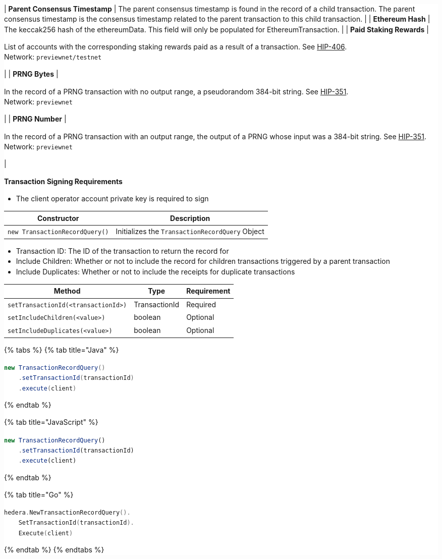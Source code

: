 | **Parent Consensus Timestamp** | The parent consensus timestamp is found in the record of a child transaction. The parent consensus timestamp is the consensus timestamp related to the parent transaction to this child transaction.                                                                                                                  |
| **Ethereum Hash**              | The keccak256 hash of the ethereumData. This field will only be populated for EthereumTransaction.                                                                                                                                                                                                                    |
| **Paid Staking Rewards**       | <p>List of accounts with the corresponding staking rewards paid as a result of a transaction. See <a href="https://hips.hedera.com/hip/hip-406">HIP-406</a>.<br>Network: <code>previewnet/testnet</code></p>                                                                                                          |
| **PRNG Bytes**                 | <p>In the record of a PRNG transaction with no output range, a pseudorandom 384-bit string. See <a href="https://hips.hedera.com/hip/hip-351">HIP-351</a>.<br>Network: <code>previewnet</code></p>                                                                                                                    |
| **PRNG Number**                | <p>In the record of a PRNG transaction with an output range, the output of a PRNG whose input was a 384-bit string. See <a href="https://hips.hedera.com/hip/hip-351">HIP-351</a>.<br>Network: <code>previewnet</code></p>                                                                                            |

**Transaction Signing Requirements**

* The client operator account private key is required to sign

| **Constructor**                | **Description**                                 |
| ------------------------------ | ----------------------------------------------- |
| `new TransactionRecordQuery()` | Initializes the `TransactionRecordQuery` Object |

* Transaction ID: The ID of the transaction to return the record for
* Include Children: Whether or not to include the record for children transactions triggered by a parent transaction
* Include Duplicates: Whether or not to include the receipts for duplicate transactions

| **Method**                          | **Type**      | **Requirement** |
| ----------------------------------- | ------------- | --------------- |
| `setTransactionId(<transactionId>)` | TransactionId | Required        |
| `setIncludeChildren(<value>)`       | boolean       | Optional        |
| `setIncludeDuplicates(<value>)`     | boolean       | Optional        |

{% tabs %}
{% tab title="Java" %}
```java
new TransactionRecordQuery()
    .setTransactionId(transactionId)
    .execute(client)
```
{% endtab %}

{% tab title="JavaScript" %}
```javascript
new TransactionRecordQuery()
    .setTransactionId(transactionId)
    .execute(client)
```
{% endtab %}

{% tab title="Go" %}
```go
hedera.NewTransactionRecordQuery().
    SetTransactionId(transactionId).
    Execute(client)
```
{% endtab %}
{% endtabs %}
